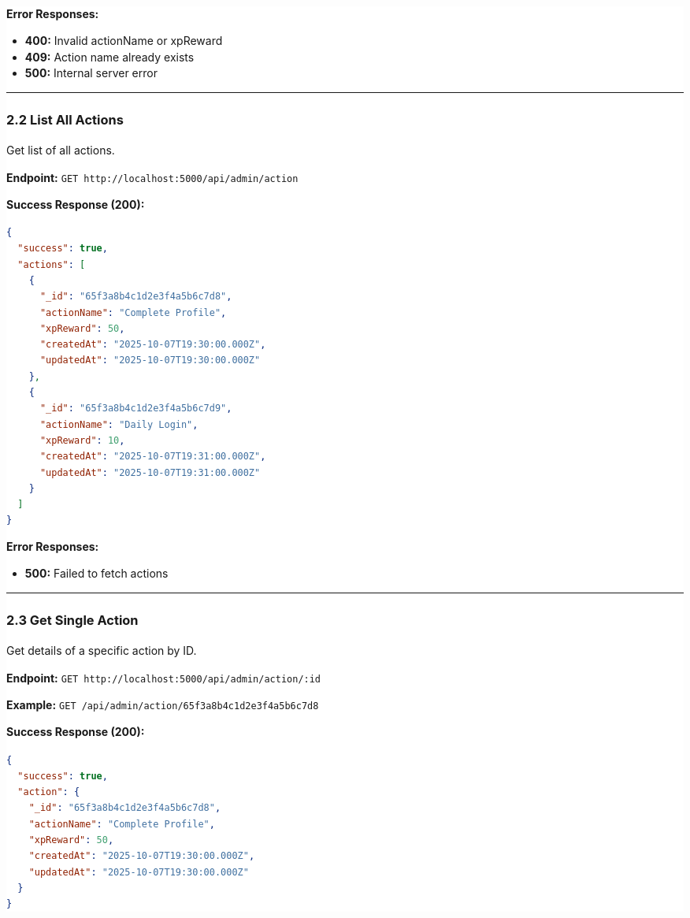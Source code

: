 **Error Responses:**
- **400:** Invalid actionName or xpReward
- **409:** Action name already exists
- **500:** Internal server error

---

### **2.2 List All Actions**
Get list of all actions.

**Endpoint:** `GET http://localhost:5000/api/admin/action`

**Success Response (200):**
```json
{
  "success": true,
  "actions": [
    {
      "_id": "65f3a8b4c1d2e3f4a5b6c7d8",
      "actionName": "Complete Profile",
      "xpReward": 50,
      "createdAt": "2025-10-07T19:30:00.000Z",
      "updatedAt": "2025-10-07T19:30:00.000Z"
    },
    {
      "_id": "65f3a8b4c1d2e3f4a5b6c7d9",
      "actionName": "Daily Login",
      "xpReward": 10,
      "createdAt": "2025-10-07T19:31:00.000Z",
      "updatedAt": "2025-10-07T19:31:00.000Z"
    }
  ]
}
```

**Error Responses:**
- **500:** Failed to fetch actions

---

### **2.3 Get Single Action**
Get details of a specific action by ID.

**Endpoint:** `GET http://localhost:5000/api/admin/action/:id`

**Example:** `GET /api/admin/action/65f3a8b4c1d2e3f4a5b6c7d8`

**Success Response (200):**
```json
{
  "success": true,
  "action": {
    "_id": "65f3a8b4c1d2e3f4a5b6c7d8",
    "actionName": "Complete Profile",
    "xpReward": 50,
    "createdAt": "2025-10-07T19:30:00.000Z",
    "updatedAt": "2025-10-07T19:30:00.000Z"
  }
}
```

